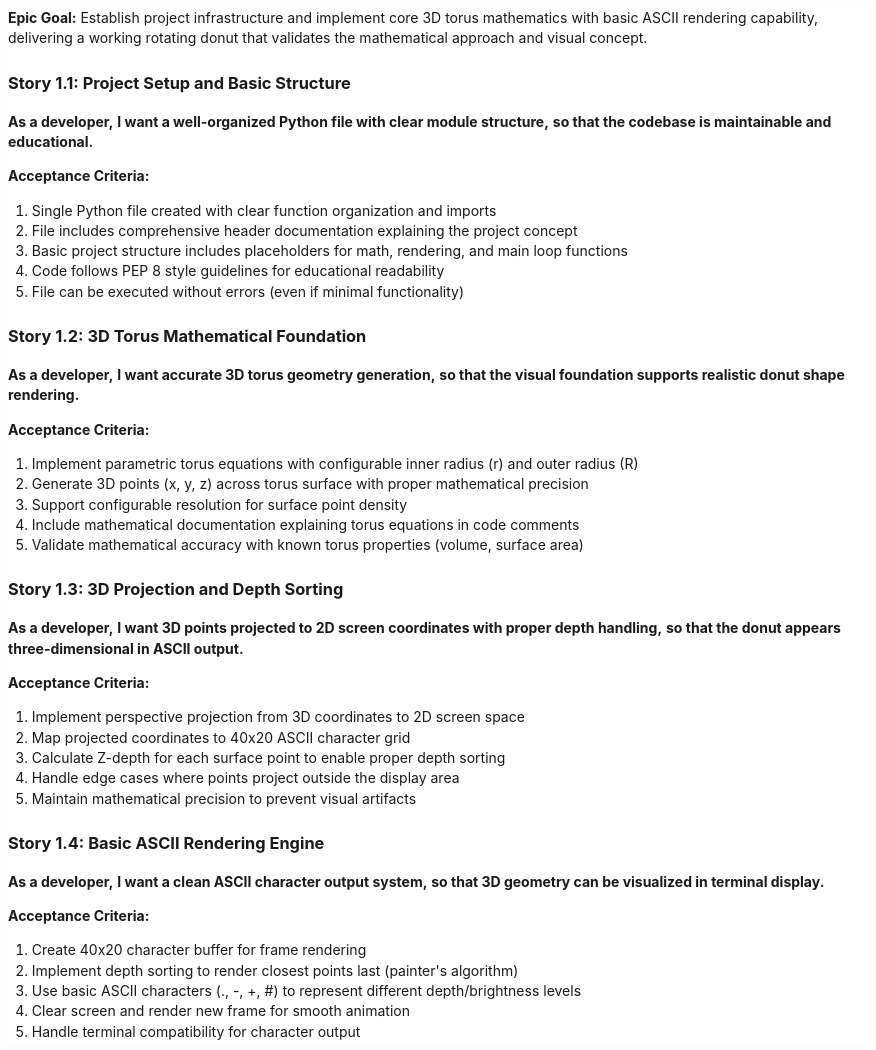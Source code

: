 **Epic Goal:** Establish project infrastructure and implement core 3D torus mathematics with basic ASCII rendering capability, delivering a working rotating donut that validates the mathematical approach and visual concept.

### Story 1.1: Project Setup and Basic Structure
**As a developer,**
**I want a well-organized Python file with clear module structure,**
**so that the codebase is maintainable and educational.**

**Acceptance Criteria:**
1. Single Python file created with clear function organization and imports
2. File includes comprehensive header documentation explaining the project concept
3. Basic project structure includes placeholders for math, rendering, and main loop functions
4. Code follows PEP 8 style guidelines for educational readability
5. File can be executed without errors (even if minimal functionality)

### Story 1.2: 3D Torus Mathematical Foundation
**As a developer,**
**I want accurate 3D torus geometry generation,**
**so that the visual foundation supports realistic donut shape rendering.**

**Acceptance Criteria:**
1. Implement parametric torus equations with configurable inner radius (r) and outer radius (R)
2. Generate 3D points (x, y, z) across torus surface with proper mathematical precision
3. Support configurable resolution for surface point density
4. Include mathematical documentation explaining torus equations in code comments
5. Validate mathematical accuracy with known torus properties (volume, surface area)

### Story 1.3: 3D Projection and Depth Sorting
**As a developer,**
**I want 3D points projected to 2D screen coordinates with proper depth handling,**
**so that the donut appears three-dimensional in ASCII output.**

**Acceptance Criteria:**
1. Implement perspective projection from 3D coordinates to 2D screen space
2. Map projected coordinates to 40x20 ASCII character grid
3. Calculate Z-depth for each surface point to enable proper depth sorting
4. Handle edge cases where points project outside the display area
5. Maintain mathematical precision to prevent visual artifacts

### Story 1.4: Basic ASCII Rendering Engine
**As a developer,**
**I want a clean ASCII character output system,**
**so that 3D geometry can be visualized in terminal display.**

**Acceptance Criteria:**
1. Create 40x20 character buffer for frame rendering
2. Implement depth sorting to render closest points last (painter's algorithm)
3. Use basic ASCII characters (., -, +, #) to represent different depth/brightness levels
4. Clear screen and render new frame for smooth animation
5. Handle terminal compatibility for character output
